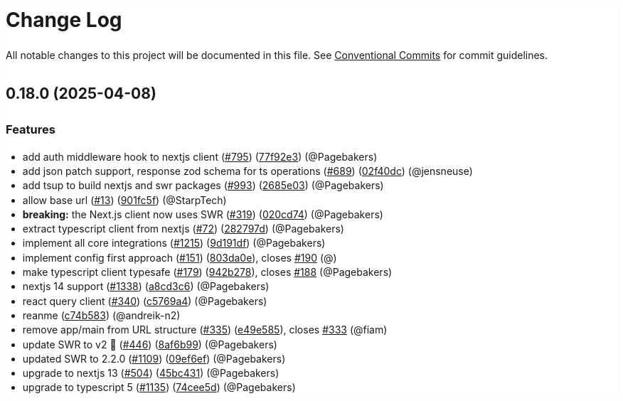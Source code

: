 # Change Log

All notable changes to this project will be documented in this file.
See [Conventional Commits](https://conventionalcommits.org) for commit guidelines.

## 0.18.0 (2025-04-08)

### Features

* add auth middleware hook to nextjs client ([#795](https://github.com/andreik-n2/bff-sdk/issues/795)) ([77f92e3](https://github.com/andreik-n2/bff-sdk/commit/77f92e328028f15b6eede6084dae9318dca1a008)) (@Pagebakers)
* add json patch support, response zod schema for ts operations ([#689](https://github.com/andreik-n2/bff-sdk/issues/689)) ([02f40dc](https://github.com/andreik-n2/bff-sdk/commit/02f40dc21e63c1771ee7b002c94a396a52f85187)) (@jensneuse)
* add tsup to build nextjs and swr packages ([#993](https://github.com/andreik-n2/bff-sdk/issues/993)) ([2685e03](https://github.com/andreik-n2/bff-sdk/commit/2685e03cf7e103ed634fc98963ce622cf700b398)) (@Pagebakers)
* allow base url ([#13](https://github.com/andreik-n2/bff-sdk/issues/13)) ([901fc5f](https://github.com/andreik-n2/bff-sdk/commit/901fc5f75f73ceaa447eac76014b0e8f99ea0961)) (@StarpTech)
* **breaking:** the Next.js client now uses SWR ([#319](https://github.com/andreik-n2/bff-sdk/issues/319)) ([020cd74](https://github.com/andreik-n2/bff-sdk/commit/020cd74091517faedcd97071d48a19395cbcd9bf)) (@Pagebakers)
* extract typescript client from nextjs ([#72](https://github.com/andreik-n2/bff-sdk/issues/72)) ([282797d](https://github.com/andreik-n2/bff-sdk/commit/282797dd4d28dce922cca8a3d5092d68c508f5bd)) (@Pagebakers)
* implement all core integrations ([#1215](https://github.com/andreik-n2/bff-sdk/issues/1215)) ([9d191df](https://github.com/andreik-n2/bff-sdk/commit/9d191df094bd218cdf59dc9bdda7f48d5fafd9eb)) (@Pagebakers)
* implement config first approach ([#151](https://github.com/andreik-n2/bff-sdk/issues/151)) ([803da0e](https://github.com/andreik-n2/bff-sdk/commit/803da0e51beb3a7b23ee826dfde835eccfa1c2dd)), closes [#190](https://github.com/andreik-n2/bff-sdk/issues/190) (@)
* make typescript client typesafe ([#179](https://github.com/andreik-n2/bff-sdk/issues/179)) ([942b278](https://github.com/andreik-n2/bff-sdk/commit/942b2782255de3b9e6374500c7a8047de074e4ff)), closes [#188](https://github.com/andreik-n2/bff-sdk/issues/188) (@Pagebakers)
* nextjs 14 support ([#1338](https://github.com/andreik-n2/bff-sdk/issues/1338)) ([a8cd3c6](https://github.com/andreik-n2/bff-sdk/commit/a8cd3c69c4394e6581c07d731957f51f10215f79)) (@Pagebakers)
* react query client ([#340](https://github.com/andreik-n2/bff-sdk/issues/340)) ([c5769a4](https://github.com/andreik-n2/bff-sdk/commit/c5769a422970e8eaf626dd767cf09252789bcd1f)) (@Pagebakers)
* reanme ([c74b583](https://github.com/andreik-n2/bff-sdk/commit/c74b58338b2342d1f66818282089f67b9a39465d)) (@andreik-n2)
* remove app/main from URL structure ([#335](https://github.com/andreik-n2/bff-sdk/issues/335)) ([e49e585](https://github.com/andreik-n2/bff-sdk/commit/e49e585528297126b93958105e80b68f1943d781)), closes [#333](https://github.com/andreik-n2/bff-sdk/issues/333) (@fiam)
* update SWR to v2 🥳 ([#446](https://github.com/andreik-n2/bff-sdk/issues/446)) ([8af6b99](https://github.com/andreik-n2/bff-sdk/commit/8af6b99f9e0e9da84586782ad5b9ad8e1072c987)) (@Pagebakers)
* updated SWR to 2.2.0 ([#1109](https://github.com/andreik-n2/bff-sdk/issues/1109)) ([09ef6ef](https://github.com/andreik-n2/bff-sdk/commit/09ef6efa2d386598d94f8d0a3a22ec351e93ef16)) (@Pagebakers)
* upgrade to nextjs 13 ([#504](https://github.com/andreik-n2/bff-sdk/issues/504)) ([45bc431](https://github.com/andreik-n2/bff-sdk/commit/45bc431243cc61765c2712b03e89818a1bb3d14a)) (@Pagebakers)
* upgrade to typescript 5 ([#1135](https://github.com/andreik-n2/bff-sdk/issues/1135)) ([74cee5d](https://github.com/andreik-n2/bff-sdk/commit/74cee5db3ae8865d2bf1f1d7ab5c67fccbeeb798)) (@Pagebakers)
